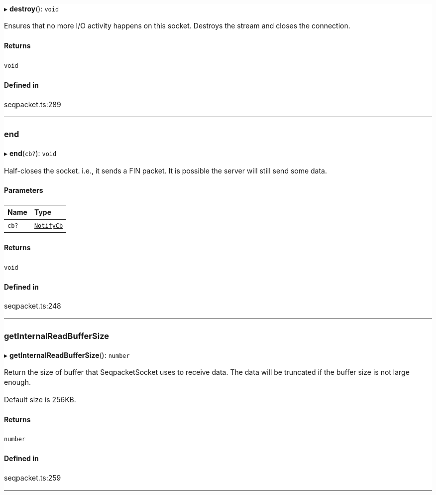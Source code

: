 ▸ **destroy**(): `void`

Ensures that no more I/O activity happens on this socket. Destroys the stream and closes the connection.

#### Returns

`void`

#### Defined in

seqpacket.ts:289

___

### end

▸ **end**(`cb?`): `void`

Half-closes the socket. i.e., it sends a FIN packet. It is possible the server will still send some data.

#### Parameters

| Name | Type |
| :------ | :------ |
| `cb?` | [`NotifyCb`](../modules.md#notifycb) |

#### Returns

`void`

#### Defined in

seqpacket.ts:248

___

### getInternalReadBufferSize

▸ **getInternalReadBufferSize**(): `number`

Return the size of buffer that SeqpacketSocket uses to receive data. The data will be truncated if the buffer size is not large enough.

Default size is 256KB.

#### Returns

`number`

#### Defined in

seqpacket.ts:259

___
